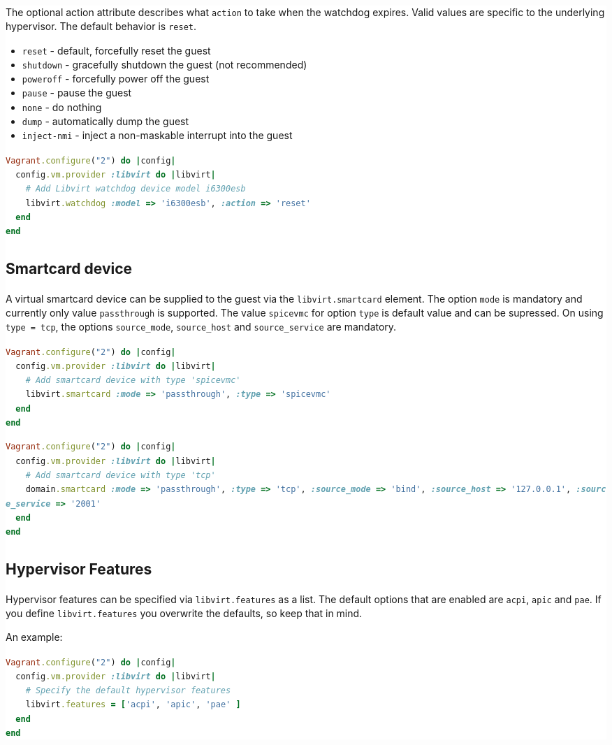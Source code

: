 The optional action attribute describes what `action` to take when the watchdog expires. Valid values are specific to the underlying hypervisor. The default behavior is `reset`.

* `reset` - default, forcefully reset the guest
* `shutdown` - gracefully shutdown the guest (not recommended)
* `poweroff` - forcefully power off the guest
* `pause` - pause the guest
* `none` - do nothing
* `dump` - automatically dump the guest
* `inject-nmi` - inject a non-maskable interrupt into the guest

```ruby
Vagrant.configure("2") do |config|
  config.vm.provider :libvirt do |libvirt|
    # Add Libvirt watchdog device model i6300esb
    libvirt.watchdog :model => 'i6300esb', :action => 'reset'
  end
end
```

## Smartcard device
A virtual smartcard device can be supplied to the guest via the `libvirt.smartcard` element. The option `mode` is mandatory and currently only value `passthrough` is supported. The value `spicevmc` for option `type` is default value and can be supressed. On using `type = tcp`, the options `source_mode`, `source_host` and `source_service` are mandatory.

```ruby
Vagrant.configure("2") do |config|
  config.vm.provider :libvirt do |libvirt|
    # Add smartcard device with type 'spicevmc'
    libvirt.smartcard :mode => 'passthrough', :type => 'spicevmc'
  end
end
```

```ruby
Vagrant.configure("2") do |config|
  config.vm.provider :libvirt do |libvirt|
    # Add smartcard device with type 'tcp'
    domain.smartcard :mode => 'passthrough', :type => 'tcp', :source_mode => 'bind', :source_host => '127.0.0.1', :source_service => '2001'
  end
end
```
## Hypervisor Features

Hypervisor features can be specified via `libvirt.features` as a list. The default
options that are enabled are `acpi`, `apic` and `pae`. If you define `libvirt.features`
you overwrite the defaults, so keep that in mind.

An example:

```ruby
Vagrant.configure("2") do |config|
  config.vm.provider :libvirt do |libvirt|
    # Specify the default hypervisor features
    libvirt.features = ['acpi', 'apic', 'pae' ]
  end
end
```
